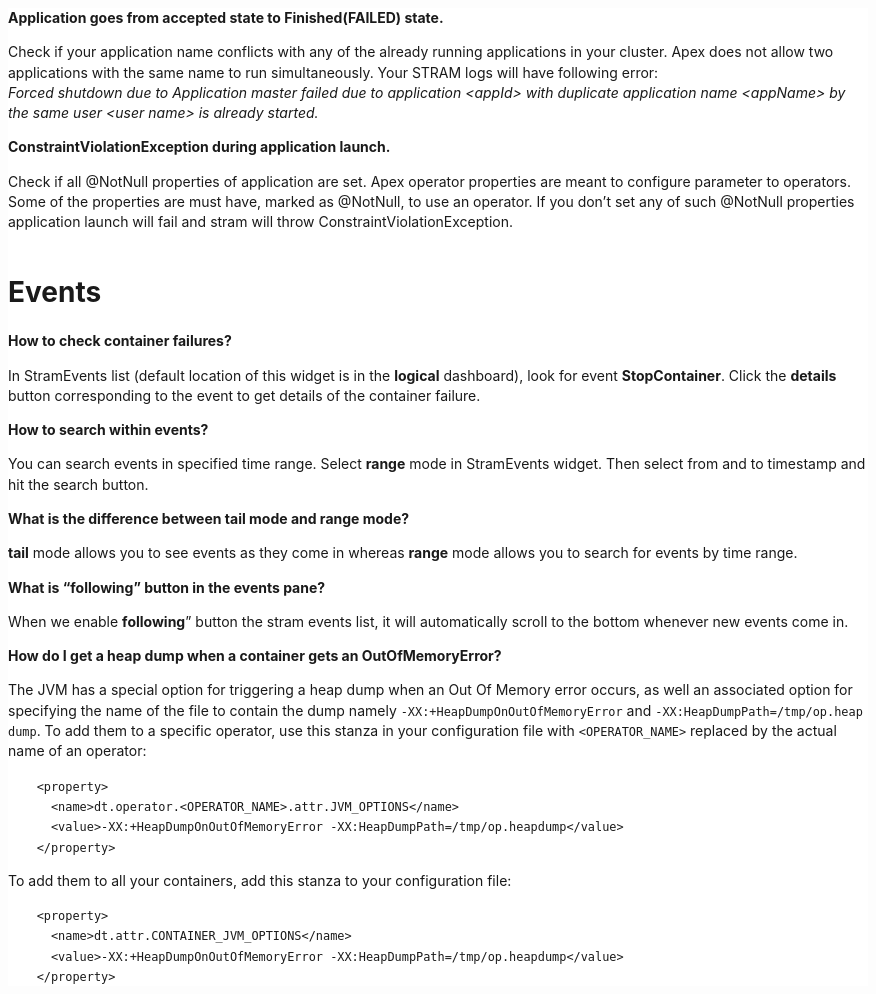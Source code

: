 **Application goes from accepted state to Finished(FAILED) state.**

Check if your application name conflicts with any of the already running applications in your cluster. Apex does not allow two applications with the same name to run simultaneously.
Your STRAM logs will have following error:  
_Forced shutdown due to Application master failed due to application
\<appId\> with duplicate application name \<appName\> by the same user
\<user name\> is already started._

**ConstraintViolationException during application launch.**

Check if all @NotNull properties of application are set. Apex operator properties are meant to configure parameter to operators. Some of the properties are must have, marked as @NotNull, to use an operator. If you don’t set any of such @NotNull properties application launch will fail and stram will throw ConstraintViolationException.    

#  Events

**How to check container failures?**

In StramEvents list (default location of this widget is in the **logical** dashboard), look for event **StopContainer**. Click the **details** button corresponding to the event to get details of the container failure.

**How to search within events?**

You can search events in specified time range. Select **range** mode in StramEvents widget. Then select from and to timestamp and hit the search button.

**What is the difference between tail mode and range mode?**

**tail** mode allows you to see events as they come in whereas **range** mode allows you to search for events by time range.

**What is “following” button in the events pane?**

When we enable **following**” button the stram events list, it will automatically scroll to the bottom whenever new events come in.

**How do I get a heap dump when a container gets an OutOfMemoryError?**

The JVM has a special option for triggering a heap dump when an Out Of Memory error occurs, as well an associated option for specifying the name of the file to contain the dump namely `-XX:+HeapDumpOnOutOfMemoryError` and `-XX:HeapDumpPath=/tmp/op.heapdump`.
To add them to a specific operator, use this stanza in your configuration file with `<OPERATOR_NAME>` replaced by the actual name of an operator:

        <property>
          <name>dt.operator.<OPERATOR_NAME>.attr.JVM_OPTIONS</name>
          <value>-XX:+HeapDumpOnOutOfMemoryError -XX:HeapDumpPath=/tmp/op.heapdump</value>
        </property>

To add them to all your containers, add this stanza to your configuration file:

        <property>
          <name>dt.attr.CONTAINER_JVM_OPTIONS</name>
          <value>-XX:+HeapDumpOnOutOfMemoryError -XX:HeapDumpPath=/tmp/op.heapdump</value>
        </property>
